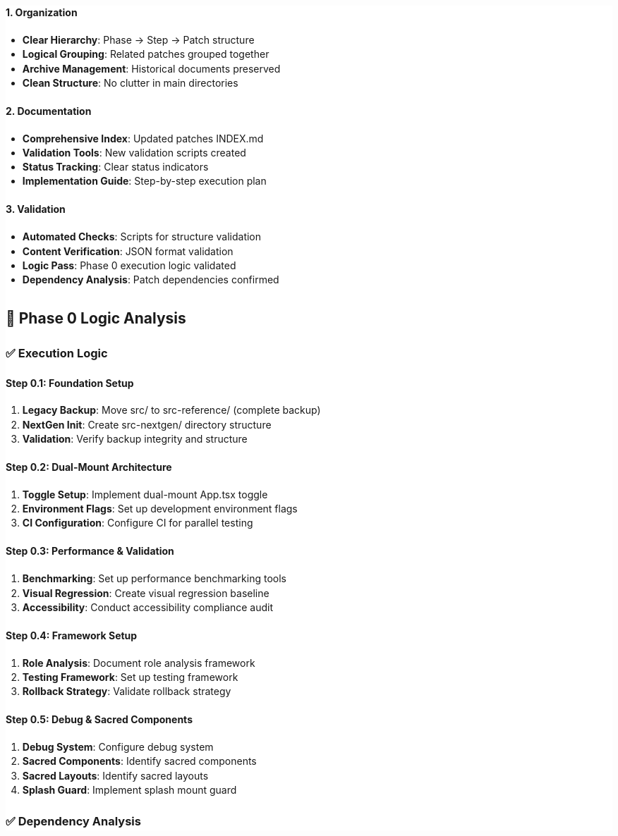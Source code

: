 #### **1. Organization**
- **Clear Hierarchy**: Phase → Step → Patch structure
- **Logical Grouping**: Related patches grouped together
- **Archive Management**: Historical documents preserved
- **Clean Structure**: No clutter in main directories

#### **2. Documentation**
- **Comprehensive Index**: Updated patches INDEX.md
- **Validation Tools**: New validation scripts created
- **Status Tracking**: Clear status indicators
- **Implementation Guide**: Step-by-step execution plan

#### **3. Validation**
- **Automated Checks**: Scripts for structure validation
- **Content Verification**: JSON format validation
- **Logic Pass**: Phase 0 execution logic validated
- **Dependency Analysis**: Patch dependencies confirmed

## 🧠 Phase 0 Logic Analysis

### ✅ **Execution Logic**

#### **Step 0.1: Foundation Setup**
1. **Legacy Backup**: Move src/ to src-reference/ (complete backup)
2. **NextGen Init**: Create src-nextgen/ directory structure
3. **Validation**: Verify backup integrity and structure

#### **Step 0.2: Dual-Mount Architecture**
1. **Toggle Setup**: Implement dual-mount App.tsx toggle
2. **Environment Flags**: Set up development environment flags
3. **CI Configuration**: Configure CI for parallel testing

#### **Step 0.3: Performance & Validation**
1. **Benchmarking**: Set up performance benchmarking tools
2. **Visual Regression**: Create visual regression baseline
3. **Accessibility**: Conduct accessibility compliance audit

#### **Step 0.4: Framework Setup**
1. **Role Analysis**: Document role analysis framework
2. **Testing Framework**: Set up testing framework
3. **Rollback Strategy**: Validate rollback strategy

#### **Step 0.5: Debug & Sacred Components**
1. **Debug System**: Configure debug system
2. **Sacred Components**: Identify sacred components
3. **Sacred Layouts**: Identify sacred layouts
4. **Splash Guard**: Implement splash mount guard

### ✅ **Dependency Analysis**
